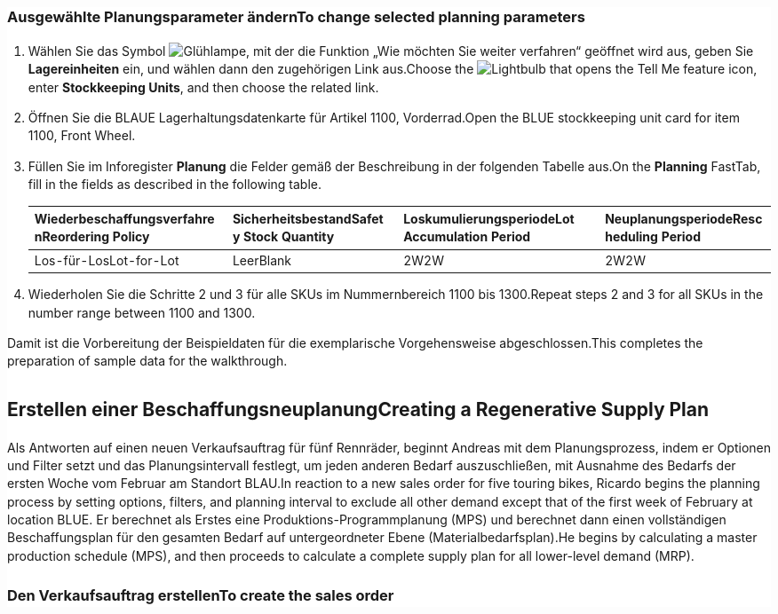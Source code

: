 ### <a name="to-change-selected-planning-parameters"></a><span data-ttu-id="29b4a-154">Ausgewählte Planungsparameter ändern</span><span class="sxs-lookup"><span data-stu-id="29b4a-154">To change selected planning parameters</span></span>  

1.  <span data-ttu-id="29b4a-155">Wählen Sie das Symbol ![Glühlampe, mit der die Funktion „Wie möchten Sie weiter verfahren“ geöffnet wird](media/ui-search/search_small.png "Wie möchten Sie weiter verfahren?") aus, geben Sie **Lagereinheiten** ein, und wählen dann den zugehörigen Link aus.</span><span class="sxs-lookup"><span data-stu-id="29b4a-155">Choose the ![Lightbulb that opens the Tell Me feature](media/ui-search/search_small.png "Tell me what you want to do") icon, enter **Stockkeeping Units**, and then choose the related link.</span></span>  
2.  <span data-ttu-id="29b4a-156">Öffnen Sie die BLAUE Lagerhaltungsdatenkarte für Artikel 1100, Vorderrad.</span><span class="sxs-lookup"><span data-stu-id="29b4a-156">Open the BLUE stockkeeping unit card for item 1100, Front Wheel.</span></span>  
3.  <span data-ttu-id="29b4a-157">Füllen Sie im Inforegister **Planung** die Felder gemäß der Beschreibung in der folgenden Tabelle aus.</span><span class="sxs-lookup"><span data-stu-id="29b4a-157">On the **Planning** FastTab, fill in the fields as described in the following table.</span></span>  

    |<span data-ttu-id="29b4a-158">Wiederbeschaffungsverfahren</span><span class="sxs-lookup"><span data-stu-id="29b4a-158">Reordering Policy</span></span>|<span data-ttu-id="29b4a-159">Sicherheitsbestand</span><span class="sxs-lookup"><span data-stu-id="29b4a-159">Safety Stock Quantity</span></span>|<span data-ttu-id="29b4a-160">Loskumulierungsperiode</span><span class="sxs-lookup"><span data-stu-id="29b4a-160">Lot Accumulation Period</span></span>|<span data-ttu-id="29b4a-161">Neuplanungsperiode</span><span class="sxs-lookup"><span data-stu-id="29b4a-161">Rescheduling Period</span></span>|  
    |-------------------------------------------|-----------------------------------------------|-------------------------------------------------|---------------------------------------------|  
    |<span data-ttu-id="29b4a-162">Los-für-Los</span><span class="sxs-lookup"><span data-stu-id="29b4a-162">Lot-for-Lot</span></span>|<span data-ttu-id="29b4a-163">Leer</span><span class="sxs-lookup"><span data-stu-id="29b4a-163">Blank</span></span>|<span data-ttu-id="29b4a-164">2W</span><span class="sxs-lookup"><span data-stu-id="29b4a-164">2W</span></span>|<span data-ttu-id="29b4a-165">2W</span><span class="sxs-lookup"><span data-stu-id="29b4a-165">2W</span></span>|  

4.  <span data-ttu-id="29b4a-166">Wiederholen Sie die Schritte 2 und 3 für alle SKUs im Nummernbereich 1100 bis 1300.</span><span class="sxs-lookup"><span data-stu-id="29b4a-166">Repeat steps 2 and 3 for all SKUs in the number range between 1100 and 1300.</span></span>  

 <span data-ttu-id="29b4a-167">Damit ist die Vorbereitung der Beispieldaten für die exemplarische Vorgehensweise abgeschlossen.</span><span class="sxs-lookup"><span data-stu-id="29b4a-167">This completes the preparation of sample data for the walkthrough.</span></span>  

## <a name="creating-a-regenerative-supply-plan"></a><span data-ttu-id="29b4a-168">Erstellen einer Beschaffungsneuplanung</span><span class="sxs-lookup"><span data-stu-id="29b4a-168">Creating a Regenerative Supply Plan</span></span>  
 <span data-ttu-id="29b4a-169">Als Antworten auf einen neuen Verkaufsauftrag für fünf Rennräder, beginnt Andreas mit dem Planungsprozess, indem er Optionen und Filter setzt und das Planungsintervall festlegt, um jeden anderen Bedarf auszuschließen, mit Ausnahme des Bedarfs der ersten Woche vom Februar am Standort BLAU.</span><span class="sxs-lookup"><span data-stu-id="29b4a-169">In reaction to a new sales order for five touring bikes, Ricardo begins the planning process by setting options, filters, and planning interval to exclude all other demand except that of the first week of February at location BLUE.</span></span> <span data-ttu-id="29b4a-170">Er berechnet als Erstes eine Produktions-Programmplanung (MPS) und berechnet dann einen vollständigen Beschaffungsplan für den gesamten Bedarf auf untergeordneter Ebene (Materialbedarfsplan).</span><span class="sxs-lookup"><span data-stu-id="29b4a-170">He begins by calculating a master production schedule (MPS), and then proceeds to calculate a complete supply plan for all lower-level demand (MRP).</span></span>  

### <a name="to-create-the-sales-order"></a><span data-ttu-id="29b4a-171">Den Verkaufsauftrag erstellen</span><span class="sxs-lookup"><span data-stu-id="29b4a-171">To create the sales order</span></span>  

